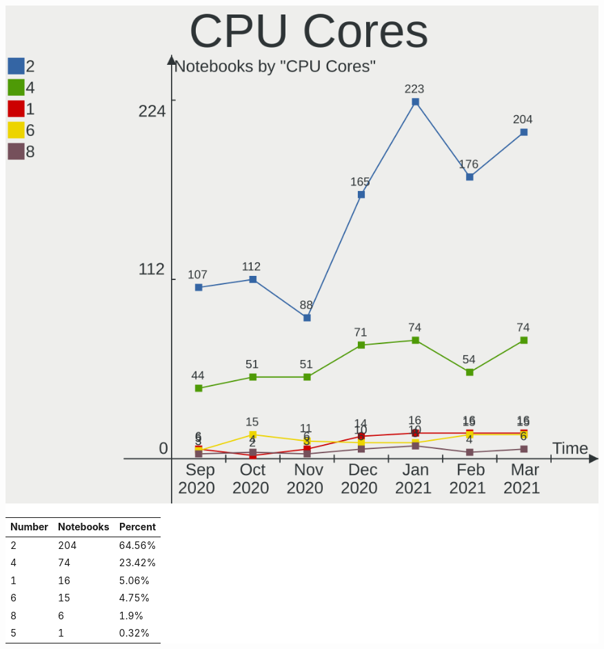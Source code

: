 ![CPU Cores](./images/line_chart/cpu_cores.svg)

| Number | Notebooks | Percent |
|--------|-----------|---------|
| 2      | 204       | 64.56%  |
| 4      | 74        | 23.42%  |
| 1      | 16        | 5.06%   |
| 6      | 15        | 4.75%   |
| 8      | 6         | 1.9%    |
| 5      | 1         | 0.32%   |
